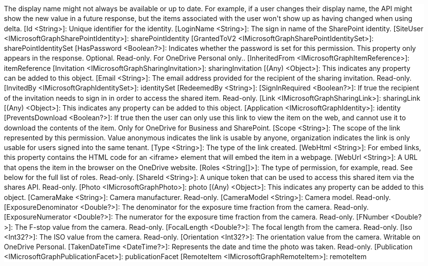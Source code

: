 The display name might not always be available or up to date.
For example, if a user changes their display name, the API might show the new value in a future response, but the items associated with the user won't show up as having changed when using delta.
                        \[Id \<String\>\]: Unique identifier for the identity.
                        \[LoginName \<String\>\]: The sign in name of the SharePoint identity.
                      \[SiteUser \<IMicrosoftGraphSharePointIdentity\>\]: sharePointIdentity
                    \[GrantedToV2 \<IMicrosoftGraphSharePointIdentitySet\>\]: sharePointIdentitySet
                    \[HasPassword \<Boolean?\>\]: Indicates whether the password is set for this permission.
This property only appears in the response.
Optional.
Read-only.
For OneDrive Personal only..
                    \[InheritedFrom \<IMicrosoftGraphItemReference\>\]: itemReference
                    \[Invitation \<IMicrosoftGraphSharingInvitation\>\]: sharingInvitation
                      \[(Any) \<Object\>\]: This indicates any property can be added to this object.
                      \[Email \<String\>\]: The email address provided for the recipient of the sharing invitation.
Read-only.
                      \[InvitedBy \<IMicrosoftGraphIdentitySet\>\]: identitySet
                      \[RedeemedBy \<String\>\]: 
                      \[SignInRequired \<Boolean?\>\]: If true the recipient of the invitation needs to sign in in order to access the shared item.
Read-only.
                    \[Link \<IMicrosoftGraphSharingLink\>\]: sharingLink
                      \[(Any) \<Object\>\]: This indicates any property can be added to this object.
                      \[Application \<IMicrosoftGraphIdentity\>\]: identity
                      \[PreventsDownload \<Boolean?\>\]: If true then the user can only use this link to view the item on the web, and cannot use it to download the contents of the item.
Only for OneDrive for Business and SharePoint.
                      \[Scope \<String\>\]: The scope of the link represented by this permission.
Value anonymous indicates the link is usable by anyone, organization indicates the link is only usable for users signed into the same tenant.
                      \[Type \<String\>\]: The type of the link created.
                      \[WebHtml \<String\>\]: For embed links, this property contains the HTML code for an \<iframe\> element that will embed the item in a webpage.
                      \[WebUrl \<String\>\]: A URL that opens the item in the browser on the OneDrive website.
                    \[Roles \<String\[\]\>\]: The type of permission, for example, read.
See below for the full list of roles.
Read-only.
                    \[ShareId \<String\>\]: A unique token that can be used to access this shared item via the shares API.
Read-only.
                  \[Photo \<IMicrosoftGraphPhoto\>\]: photo
                    \[(Any) \<Object\>\]: This indicates any property can be added to this object.
                    \[CameraMake \<String\>\]: Camera manufacturer.
Read-only.
                    \[CameraModel \<String\>\]: Camera model.
Read-only.
                    \[ExposureDenominator \<Double?\>\]: The denominator for the exposure time fraction from the camera.
Read-only.
                    \[ExposureNumerator \<Double?\>\]: The numerator for the exposure time fraction from the camera.
Read-only.
                    \[FNumber \<Double?\>\]: The F-stop value from the camera.
Read-only.
                    \[FocalLength \<Double?\>\]: The focal length from the camera.
Read-only.
                    \[Iso \<Int32?\>\]: The ISO value from the camera.
Read-only.
                    \[Orientation \<Int32?\>\]: The orientation value from the camera.
Writable on OneDrive Personal.
                    \[TakenDateTime \<DateTime?\>\]: Represents the date and time the photo was taken.
Read-only.
                  \[Publication \<IMicrosoftGraphPublicationFacet\>\]: publicationFacet
                  \[RemoteItem \<IMicrosoftGraphRemoteItem\>\]: remoteItem